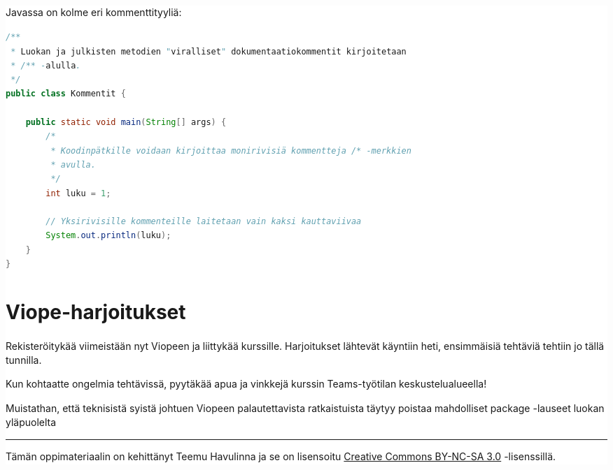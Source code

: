Javassa on kolme eri kommenttityyliä:

```java
/**
 * Luokan ja julkisten metodien "viralliset" dokumentaatiokommentit kirjoitetaan
 * /** -alulla.
 */
public class Kommentit {

    public static void main(String[] args) {
        /*
         * Koodinpätkille voidaan kirjoittaa monirivisiä kommentteja /* -merkkien
         * avulla.
         */
        int luku = 1;

        // Yksirivisille kommenteille laitetaan vain kaksi kauttaviivaa
        System.out.println(luku);
    }
}
```


# Viope-harjoitukset

Rekisteröitykää viimeistään nyt Viopeen ja liittykää kurssille. Harjoitukset lähtevät käyntiin heti, ensimmäisiä tehtäviä tehtiin jo tällä tunnilla.

Kun kohtaatte ongelmia tehtävissä, pyytäkää apua ja vinkkejä kurssin Teams-työtilan keskustelualueella!

Muistathan, että teknisistä syistä johtuen Viopeen palautettavista ratkaistuista täytyy poistaa mahdolliset package -lauseet luokan yläpuolelta

---

Tämän oppimateriaalin on kehittänyt Teemu Havulinna ja se on lisensoitu [Creative Commons BY-NC-SA 3.0](https://creativecommons.org/licenses/by-nc-sa/3.0/) -lisenssillä. 